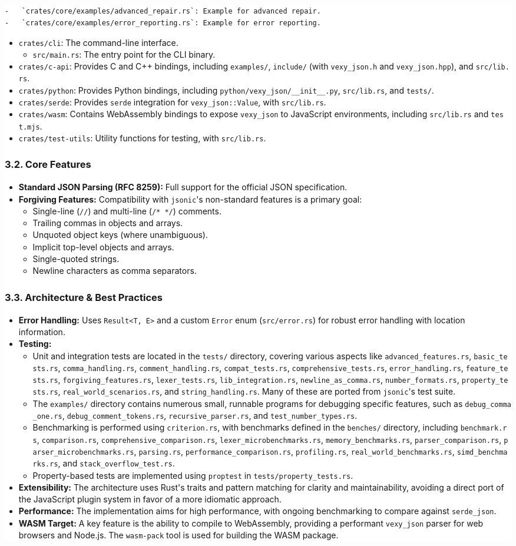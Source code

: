     -   `crates/core/examples/advanced_repair.rs`: Example for advanced repair.
    -   `crates/core/examples/error_reporting.rs`: Example for error reporting.
-   `crates/cli`: The command-line interface.
    -   `src/main.rs`: The entry point for the CLI binary.
-   `crates/c-api`: Provides C and C++ bindings, including `examples/`, `include/` (with `vexy_json.h` and `vexy_json.hpp`), and `src/lib.rs`.
-   `crates/python`: Provides Python bindings, including `python/vexy_json/__init__.py`, `src/lib.rs`, and `tests/`.
-   `crates/serde`: Provides `serde` integration for `vexy_json::Value`, with `src/lib.rs`.
-   `crates/wasm`: Contains WebAssembly bindings to expose `vexy_json` to JavaScript environments, including `src/lib.rs` and `test.mjs`.
-   `crates/test-utils`: Utility functions for testing, with `src/lib.rs`.

### 3.2. Core Features

-   **Standard JSON Parsing (RFC 8259):** Full support for the official JSON specification.
-   **Forgiving Features:** Compatibility with `jsonic`'s non-standard features is a primary goal:
    -   Single-line (`//`) and multi-line (`/* */`) comments.
    -   Trailing commas in objects and arrays.
    -   Unquoted object keys (where unambiguous).
    -   Implicit top-level objects and arrays.
    -   Single-quoted strings.
    -   Newline characters as comma separators.

### 3.3. Architecture & Best Practices

-   **Error Handling:** Uses `Result<T, E>` and a custom `Error` enum (`src/error.rs`) for robust error handling with location information.
-   **Testing:**
    -   Unit and integration tests are located in the `tests/` directory, covering various aspects like `advanced_features.rs`, `basic_tests.rs`, `comma_handling.rs`, `comment_handling.rs`, `compat_tests.rs`, `comprehensive_tests.rs`, `error_handling.rs`, `feature_tests.rs`, `forgiving_features.rs`, `lexer_tests.rs`, `lib_integration.rs`, `newline_as_comma.rs`, `number_formats.rs`, `property_tests.rs`, `real_world_scenarios.rs`, and `string_handling.rs`. Many of these are ported from `jsonic`'s test suite.
    -   The `examples/` directory contains numerous small, runnable programs for debugging specific features, such as `debug_comma_one.rs`, `debug_comment_tokens.rs`, `recursive_parser.rs`, and `test_number_types.rs`.
    -   Benchmarking is performed using `criterion.rs`, with benchmarks defined in the `benches/` directory, including `benchmark.rs`, `comparison.rs`, `comprehensive_comparison.rs`, `lexer_microbenchmarks.rs`, `memory_benchmarks.rs`, `parser_comparison.rs`, `parser_microbenchmarks.rs`, `parsing.rs`, `performance_comparison.rs`, `profiling.rs`, `real_world_benchmarks.rs`, `simd_benchmarks.rs`, and `stack_overflow_test.rs`.
    -   Property-based tests are implemented using `proptest` in `tests/property_tests.rs`.
-   **Extensibility:** The architecture uses Rust's traits and pattern matching for clarity and maintainability, avoiding a direct port of the JavaScript plugin system in favor of a more idiomatic approach.
-   **Performance:** The implementation aims for high performance, with ongoing benchmarking to compare against `serde_json`.
-   **WASM Target:** A key feature is the ability to compile to WebAssembly, providing a performant `vexy_json` parser for web browsers and Node.js. The `wasm-pack` tool is used for building the WASM package.
